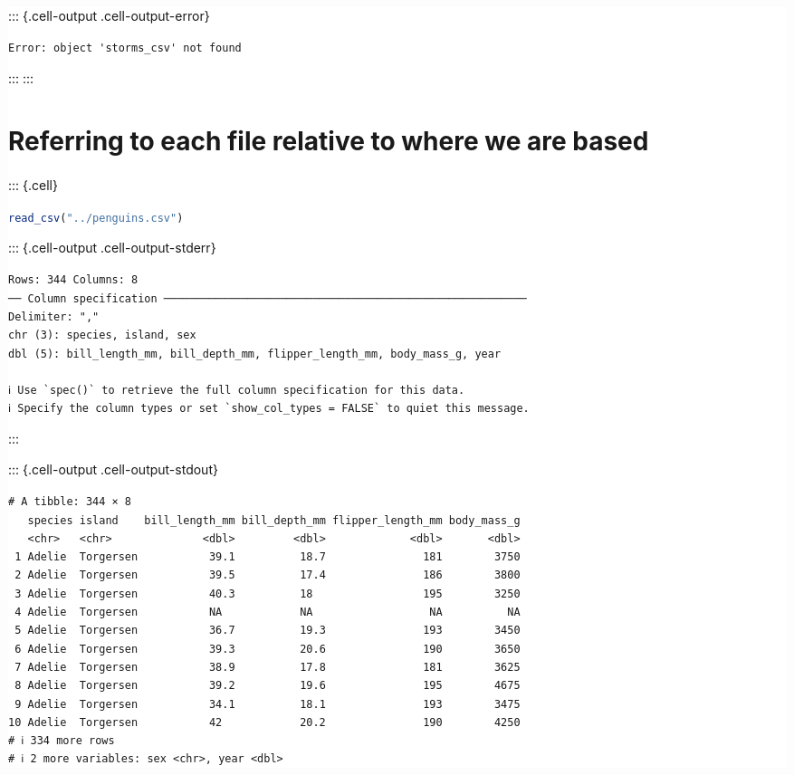 ::: {.cell-output .cell-output-error}

```
Error: object 'storms_csv' not found
```


:::
:::



# Referring to each file relative to where we are based



::: {.cell}

```{.r .cell-code}
read_csv("../penguins.csv")
```

::: {.cell-output .cell-output-stderr}

```
Rows: 344 Columns: 8
── Column specification ────────────────────────────────────────────────────────
Delimiter: ","
chr (3): species, island, sex
dbl (5): bill_length_mm, bill_depth_mm, flipper_length_mm, body_mass_g, year

ℹ Use `spec()` to retrieve the full column specification for this data.
ℹ Specify the column types or set `show_col_types = FALSE` to quiet this message.
```


:::

::: {.cell-output .cell-output-stdout}

```
# A tibble: 344 × 8
   species island    bill_length_mm bill_depth_mm flipper_length_mm body_mass_g
   <chr>   <chr>              <dbl>         <dbl>             <dbl>       <dbl>
 1 Adelie  Torgersen           39.1          18.7               181        3750
 2 Adelie  Torgersen           39.5          17.4               186        3800
 3 Adelie  Torgersen           40.3          18                 195        3250
 4 Adelie  Torgersen           NA            NA                  NA          NA
 5 Adelie  Torgersen           36.7          19.3               193        3450
 6 Adelie  Torgersen           39.3          20.6               190        3650
 7 Adelie  Torgersen           38.9          17.8               181        3625
 8 Adelie  Torgersen           39.2          19.6               195        4675
 9 Adelie  Torgersen           34.1          18.1               193        3475
10 Adelie  Torgersen           42            20.2               190        4250
# ℹ 334 more rows
# ℹ 2 more variables: sex <chr>, year <dbl>
```

